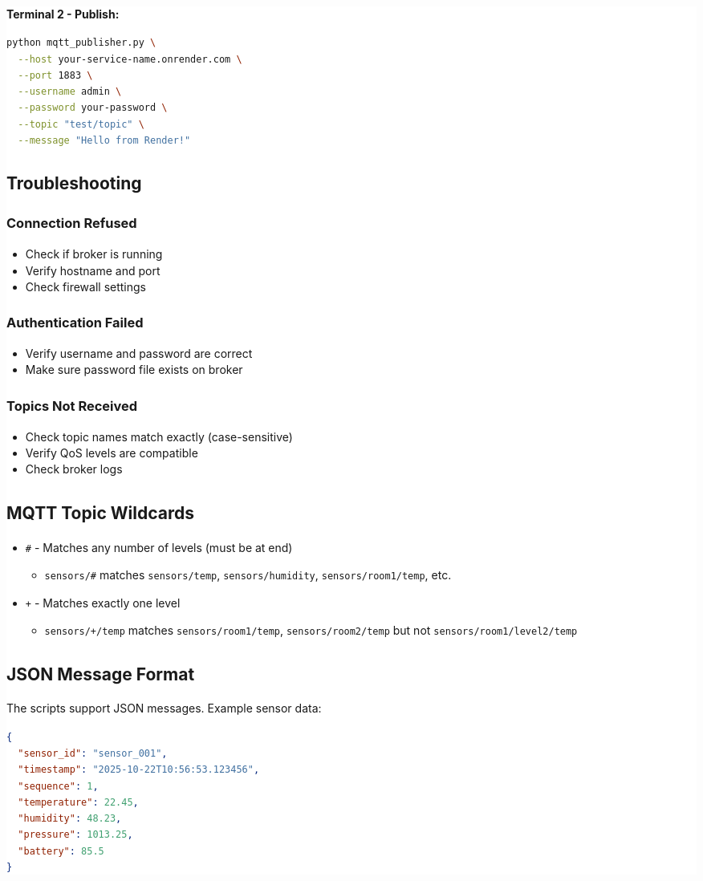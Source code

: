 **Terminal 2 - Publish:**
```bash
python mqtt_publisher.py \
  --host your-service-name.onrender.com \
  --port 1883 \
  --username admin \
  --password your-password \
  --topic "test/topic" \
  --message "Hello from Render!"
```

## Troubleshooting

### Connection Refused
- Check if broker is running
- Verify hostname and port
- Check firewall settings

### Authentication Failed
- Verify username and password are correct
- Make sure password file exists on broker

### Topics Not Received
- Check topic names match exactly (case-sensitive)
- Verify QoS levels are compatible
- Check broker logs

## MQTT Topic Wildcards

- `#` - Matches any number of levels (must be at end)
  - `sensors/#` matches `sensors/temp`, `sensors/humidity`, `sensors/room1/temp`, etc.
  
- `+` - Matches exactly one level
  - `sensors/+/temp` matches `sensors/room1/temp`, `sensors/room2/temp` but not `sensors/room1/level2/temp`

## JSON Message Format

The scripts support JSON messages. Example sensor data:

```json
{
  "sensor_id": "sensor_001",
  "timestamp": "2025-10-22T10:56:53.123456",
  "sequence": 1,
  "temperature": 22.45,
  "humidity": 48.23,
  "pressure": 1013.25,
  "battery": 85.5
}
```
